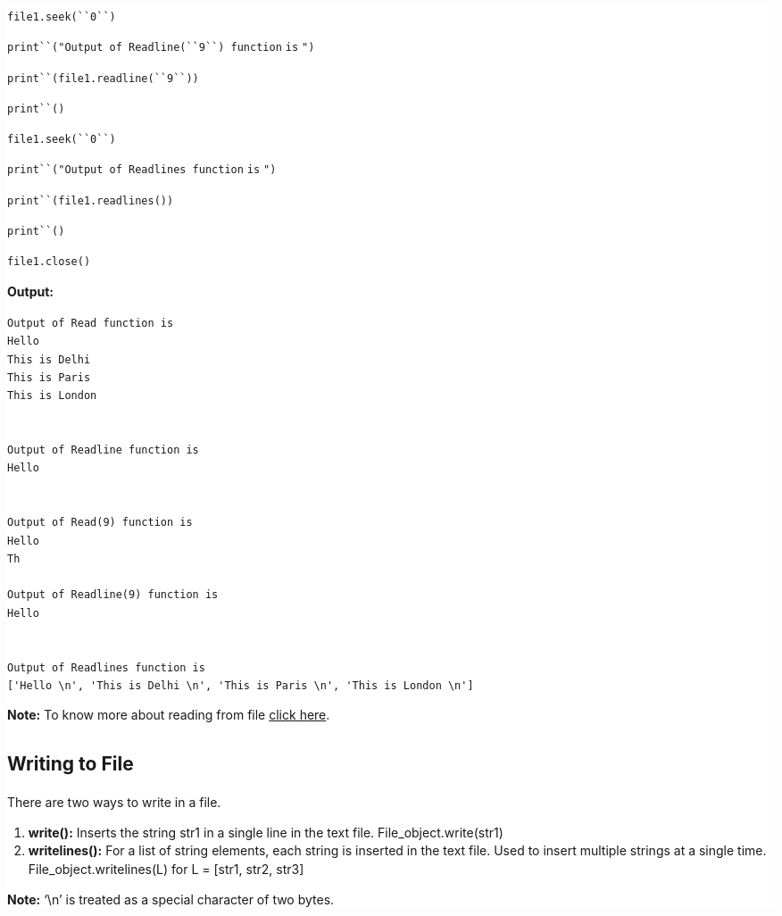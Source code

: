 `file1.seek(``0``)`

`print``("Output of Readline(``9``) function` `is` `")`

`print``(file1.readline(``9``))`

`print``()`

`file1.seek(``0``)`

`print``("Output of Readlines function` `is` `")`

`print``(file1.readlines())`

`print``()`

`file1.close()` 

**Output:**

```
Output of Read function is
Hello
This is Delhi
This is Paris
This is London


Output of Readline function is
Hello


Output of Read(9) function is
Hello
Th

Output of Readline(9) function is
Hello


Output of Readlines function is
['Hello \n', 'This is Delhi \n', 'This is Paris \n', 'This is London \n']
```

**Note:** To know more about reading from file [click here][7].

## Writing to File

There are two ways to write in a file.

1.  **write():** Inserts the string str1 in a single line in the text file. File\_object.write(str1)
2.  **writelines():** For a list of string elements, each string is inserted in the text file. Used to insert multiple strings at a single time. File\_object.writelines(L) for L = \[str1, str2, str3\]

**Note:** ‘\\n’ is treated as a special character of two bytes. 


[1]: https://www.geeksforgeeks.org/interact-with-files-in-python/#create
[2]: https://www.geeksforgeeks.org/interact-with-files-in-python/#read
[3]: https://www.geeksforgeeks.org/interact-with-files-in-python/#write
[4]: https://www.geeksforgeeks.org/interact-with-files-in-python/#move
[5]: https://www.geeksforgeeks.org/interact-with-files-in-python/#delete
[6]: https://www.geeksforgeeks.org/create-an-empty-file-using-python/
[7]: https://www.geeksforgeeks.org/how-to-read-from-a-file-in-python/
[8]: https://www.geeksforgeeks.org/writing-to-file-in-python/
[9]: https://www.geeksforgeeks.org/how-to-move-files-and-directories-in-python/
[10]: https://www.geeksforgeeks.org/delete-a-directory-or-file-using-python/